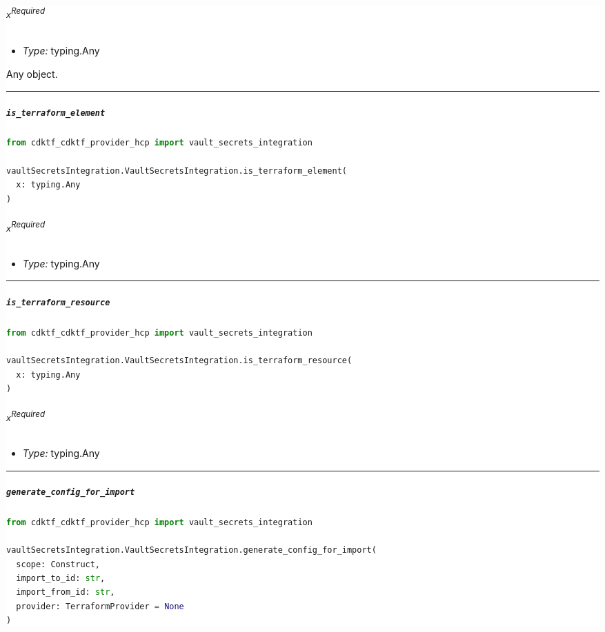 ###### `x`<sup>Required</sup> <a name="x" id="@cdktf/provider-hcp.vaultSecretsIntegration.VaultSecretsIntegration.isConstruct.parameter.x"></a>

- *Type:* typing.Any

Any object.

---

##### `is_terraform_element` <a name="is_terraform_element" id="@cdktf/provider-hcp.vaultSecretsIntegration.VaultSecretsIntegration.isTerraformElement"></a>

```python
from cdktf_cdktf_provider_hcp import vault_secrets_integration

vaultSecretsIntegration.VaultSecretsIntegration.is_terraform_element(
  x: typing.Any
)
```

###### `x`<sup>Required</sup> <a name="x" id="@cdktf/provider-hcp.vaultSecretsIntegration.VaultSecretsIntegration.isTerraformElement.parameter.x"></a>

- *Type:* typing.Any

---

##### `is_terraform_resource` <a name="is_terraform_resource" id="@cdktf/provider-hcp.vaultSecretsIntegration.VaultSecretsIntegration.isTerraformResource"></a>

```python
from cdktf_cdktf_provider_hcp import vault_secrets_integration

vaultSecretsIntegration.VaultSecretsIntegration.is_terraform_resource(
  x: typing.Any
)
```

###### `x`<sup>Required</sup> <a name="x" id="@cdktf/provider-hcp.vaultSecretsIntegration.VaultSecretsIntegration.isTerraformResource.parameter.x"></a>

- *Type:* typing.Any

---

##### `generate_config_for_import` <a name="generate_config_for_import" id="@cdktf/provider-hcp.vaultSecretsIntegration.VaultSecretsIntegration.generateConfigForImport"></a>

```python
from cdktf_cdktf_provider_hcp import vault_secrets_integration

vaultSecretsIntegration.VaultSecretsIntegration.generate_config_for_import(
  scope: Construct,
  import_to_id: str,
  import_from_id: str,
  provider: TerraformProvider = None
)
```
